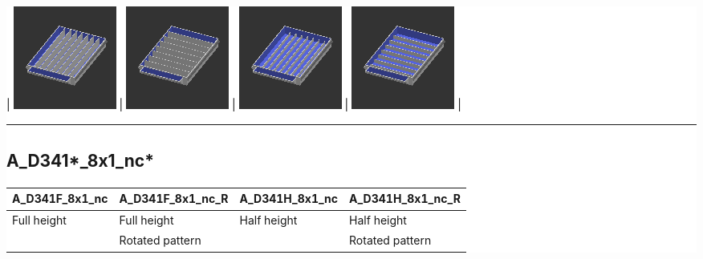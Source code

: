 | ![preview](png/A_D341F_8x1.png) | ![preview](png/A_D341F_8x1_R.png) | ![preview](png/A_D341H_8x1.png) | ![preview](png/A_D341H_8x1_R.png) | 


---
## A_D341*_8x1_nc*
| **A_D341F_8x1_nc** | **A_D341F_8x1_nc_R** | **A_D341H_8x1_nc** | **A_D341H_8x1_nc_R** | 
| --- | --- | --- | --- | 
| Full height | Full height | Half height | Half height | 
|  | Rotated pattern |  | Rotated pattern | 